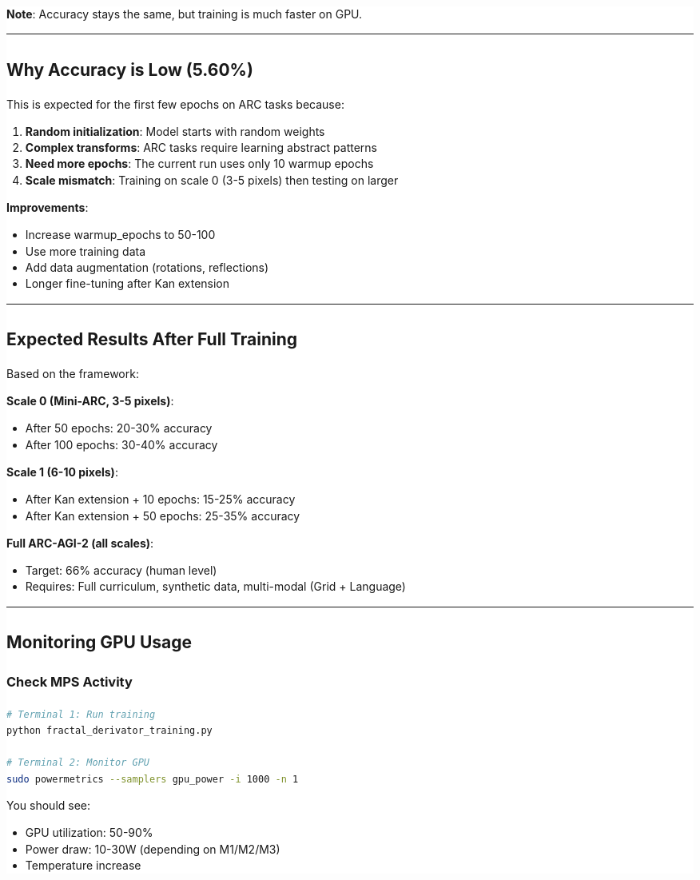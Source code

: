**Note**: Accuracy stays the same, but training is much faster on GPU.

---

## Why Accuracy is Low (5.60%)

This is expected for the first few epochs on ARC tasks because:

1. **Random initialization**: Model starts with random weights
2. **Complex transforms**: ARC tasks require learning abstract patterns
3. **Need more epochs**: The current run uses only 10 warmup epochs
4. **Scale mismatch**: Training on scale 0 (3-5 pixels) then testing on larger

**Improvements**:
- Increase warmup_epochs to 50-100
- Use more training data
- Add data augmentation (rotations, reflections)
- Longer fine-tuning after Kan extension

---

## Expected Results After Full Training

Based on the framework:

**Scale 0 (Mini-ARC, 3-5 pixels)**:
- After 50 epochs: 20-30% accuracy
- After 100 epochs: 30-40% accuracy

**Scale 1 (6-10 pixels)**:
- After Kan extension + 10 epochs: 15-25% accuracy
- After Kan extension + 50 epochs: 25-35% accuracy

**Full ARC-AGI-2 (all scales)**:
- Target: 66% accuracy (human level)
- Requires: Full curriculum, synthetic data, multi-modal (Grid + Language)

---

## Monitoring GPU Usage

### Check MPS Activity

```bash
# Terminal 1: Run training
python fractal_derivator_training.py

# Terminal 2: Monitor GPU
sudo powermetrics --samplers gpu_power -i 1000 -n 1
```

You should see:
- GPU utilization: 50-90%
- Power draw: 10-30W (depending on M1/M2/M3)
- Temperature increase
